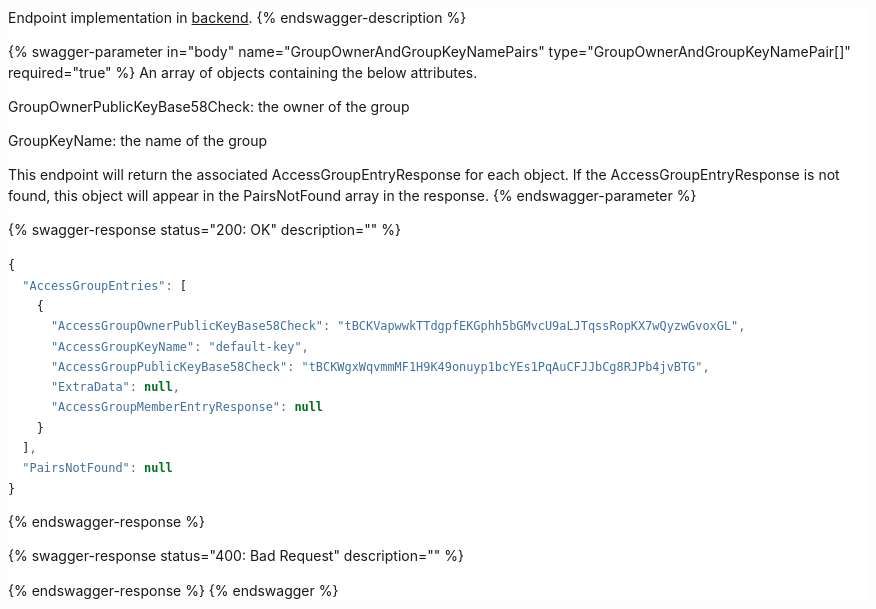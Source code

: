 Endpoint implementation in [backend](https://github.com/deso-protocol/backend/blob/v3.1.1/routes/access\_group.go#L1051).
{% endswagger-description %}

{% swagger-parameter in="body" name="GroupOwnerAndGroupKeyNamePairs" type="GroupOwnerAndGroupKeyNamePair[]" required="true" %}
An array of objects containing the below attributes.

GroupOwnerPublicKeyBase58Check: the owner of the group

GroupKeyName: the name of the group

This endpoint will return the associated AccessGroupEntryResponse for each object. If the AccessGroupEntryResponse is not found, this object will appear in the PairsNotFound array in the response.
{% endswagger-parameter %}

{% swagger-response status="200: OK" description="" %}
```javascript
{
  "AccessGroupEntries": [
    {
      "AccessGroupOwnerPublicKeyBase58Check": "tBCKVapwwkTTdgpfEKGphh5bGMvcU9aLJTqssRopKX7wQyzwGvoxGL",
      "AccessGroupKeyName": "default-key",
      "AccessGroupPublicKeyBase58Check": "tBCKWgxWqvmmMF1H9K49onuyp1bcYEs1PqAuCFJJbCg8RJPb4jvBTG",
      "ExtraData": null,
      "AccessGroupMemberEntryResponse": null
    }
  ],
  "PairsNotFound": null
}
```
{% endswagger-response %}

{% swagger-response status="400: Bad Request" description="" %}

{% endswagger-response %}
{% endswagger %}
